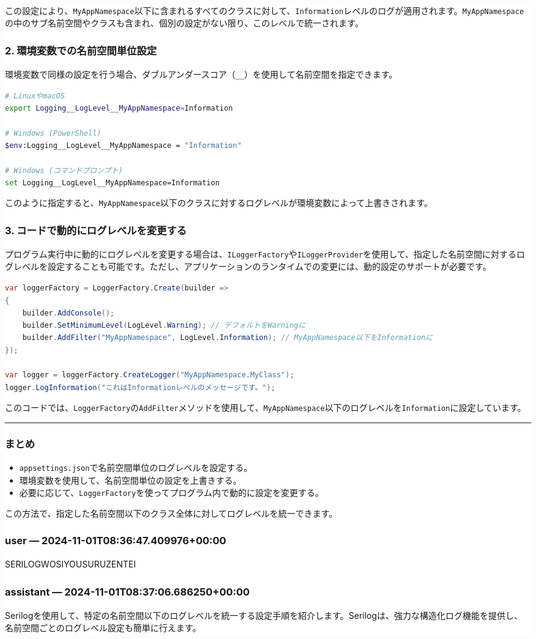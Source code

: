 この設定により、`MyAppNamespace`以下に含まれるすべてのクラスに対して、`Information`レベルのログが適用されます。`MyAppNamespace`の中のサブ名前空間やクラスも含まれ、個別の設定がない限り、このレベルで統一されます。

### 2. 環境変数での名前空間単位設定

環境変数で同様の設定を行う場合、ダブルアンダースコア（`__`）を使用して名前空間を指定できます。

```bash
# LinuxやmacOS
export Logging__LogLevel__MyAppNamespace=Information

# Windows (PowerShell)
$env:Logging__LogLevel__MyAppNamespace = "Information"

# Windows (コマンドプロンプト)
set Logging__LogLevel__MyAppNamespace=Information
```

このように指定すると、`MyAppNamespace`以下のクラスに対するログレベルが環境変数によって上書きされます。

### 3. コードで動的にログレベルを変更する

プログラム実行中に動的にログレベルを変更する場合は、`ILoggerFactory`や`ILoggerProvider`を使用して、指定した名前空間に対するログレベルを設定することも可能です。ただし、アプリケーションのランタイムでの変更には、動的設定のサポートが必要です。

```csharp
var loggerFactory = LoggerFactory.Create(builder =>
{
    builder.AddConsole();
    builder.SetMinimumLevel(LogLevel.Warning); // デフォルトをWarningに
    builder.AddFilter("MyAppNamespace", LogLevel.Information); // MyAppNamespace以下をInformationに
});

var logger = loggerFactory.CreateLogger("MyAppNamespace.MyClass");
logger.LogInformation("これはInformationレベルのメッセージです。");
```

このコードでは、`LoggerFactory`の`AddFilter`メソッドを使用して、`MyAppNamespace`以下のログレベルを`Information`に設定しています。

---

### まとめ
- `appsettings.json`で名前空間単位のログレベルを設定する。
- 環境変数を使用して、名前空間単位の設定を上書きする。
- 必要に応じて、`LoggerFactory`を使ってプログラム内で動的に設定を変更する。

この方法で、指定した名前空間以下のクラス全体に対してログレベルを統一できます。

### user — 2024-11-01T08:36:47.409976+00:00

SERILOGWOSIYOUSURUZENTEI

### assistant — 2024-11-01T08:37:06.686250+00:00

Serilogを使用して、特定の名前空間以下のログレベルを統一する設定手順を紹介します。Serilogは、強力な構造化ログ機能を提供し、名前空間ごとのログレベル設定も簡単に行えます。
